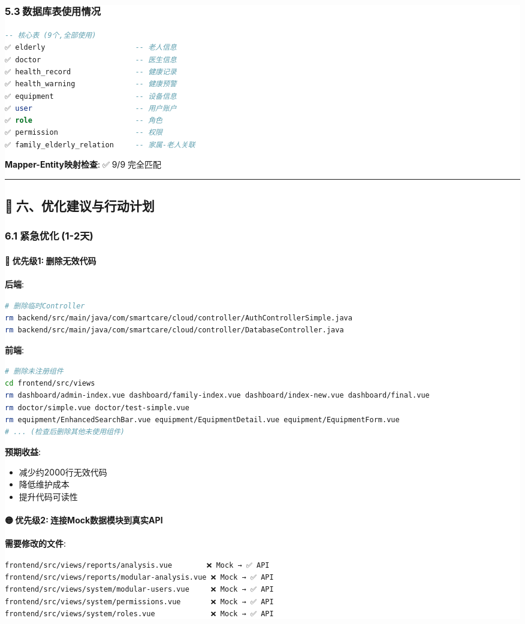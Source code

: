 ### 5.3 数据库表使用情况

```sql
-- 核心表 (9个,全部使用)
✅ elderly                     -- 老人信息
✅ doctor                      -- 医生信息
✅ health_record               -- 健康记录
✅ health_warning              -- 健康预警
✅ equipment                   -- 设备信息
✅ user                        -- 用户账户
✅ role                        -- 角色
✅ permission                  -- 权限
✅ family_elderly_relation     -- 家属-老人关联
```

**Mapper-Entity映射检查**: ✅ 9/9 完全匹配

---

## 🎯 六、优化建议与行动计划

### 6.1 紧急优化 (1-2天)

#### 🔴 优先级1: 删除无效代码

**后端**:
```bash
# 删除临时Controller
rm backend/src/main/java/com/smartcare/cloud/controller/AuthControllerSimple.java
rm backend/src/main/java/com/smartcare/cloud/controller/DatabaseController.java
```

**前端**:
```bash
# 删除未注册组件
cd frontend/src/views
rm dashboard/admin-index.vue dashboard/family-index.vue dashboard/index-new.vue dashboard/final.vue
rm doctor/simple.vue doctor/test-simple.vue
rm equipment/EnhancedSearchBar.vue equipment/EquipmentDetail.vue equipment/EquipmentForm.vue
# ... (检查后删除其他未使用组件)
```

**预期收益**: 
- 减少约2000行无效代码
- 降低维护成本
- 提升代码可读性

#### 🟡 优先级2: 连接Mock数据模块到真实API

**需要修改的文件**:
```
frontend/src/views/reports/analysis.vue        ❌ Mock → ✅ API
frontend/src/views/reports/modular-analysis.vue ❌ Mock → ✅ API
frontend/src/views/system/modular-users.vue     ❌ Mock → ✅ API
frontend/src/views/system/permissions.vue       ❌ Mock → ✅ API
frontend/src/views/system/roles.vue             ❌ Mock → ✅ API
```
